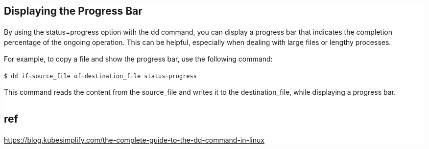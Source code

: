 ## Displaying the Progress Bar

By using the status=progress option with the dd command, you can display a progress bar that indicates the completion percentage of the ongoing operation. This can be helpful, especially when dealing with large files or lengthy processes.

For example, to copy a file and show the progress bar, use the following command:

`$ dd if=source_file of=destination_file status=progress`

This command reads the content from the source_file and writes it to the destination_file, while displaying a progress bar.


## ref

https://blog.kubesimplify.com/the-complete-guide-to-the-dd-command-in-linux
